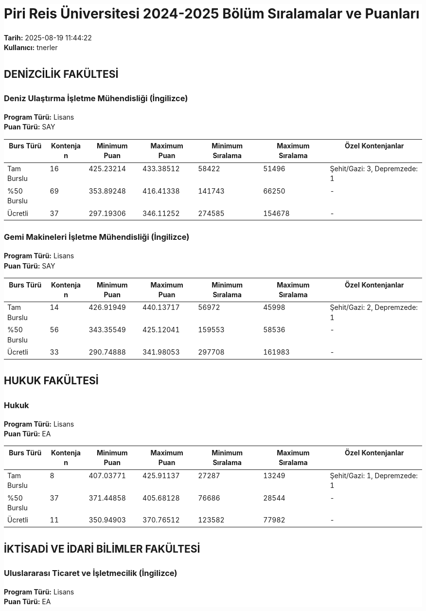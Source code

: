 # Piri Reis Üniversitesi 2024-2025 Bölüm Sıralamalar ve Puanları

**Tarih:** 2025-08-19 11:44:22  
**Kullanıcı:** tnerler

## DENİZCİLİK FAKÜLTESİ

### Deniz Ulaştırma İşletme Mühendisliği (İngilizce)
**Program Türü:** Lisans  
**Puan Türü:** SAY

| Burs Türü | Kontenjan | Minimum Puan | Maximum Puan | Minimum Sıralama | Maximum Sıralama | Özel Kontenjanlar |
|-----------|-----------|--------------|--------------|------------------|------------------|-------------------|
| Tam Burslu | 16 | 425.23214 | 433.38512 | 58422 | 51496 | Şehit/Gazi: 3, Depremzede: 1 |
| %50 Burslu | 69 | 353.89248 | 416.41338 | 141743 | 66250 | - |
| Ücretli | 37 | 297.19306 | 346.11252 | 274585 | 154678 | - |

### Gemi Makineleri İşletme Mühendisliği (İngilizce)
**Program Türü:** Lisans  
**Puan Türü:** SAY

| Burs Türü | Kontenjan | Minimum Puan | Maximum Puan | Minimum Sıralama | Maximum Sıralama | Özel Kontenjanlar |
|-----------|-----------|--------------|--------------|------------------|------------------|-------------------|
| Tam Burslu | 14 | 426.91949 | 440.13717 | 56972 | 45998 | Şehit/Gazi: 2, Depremzede: 1 |
| %50 Burslu | 56 | 343.35549 | 425.12041 | 159553 | 58536 | - |
| Ücretli | 33 | 290.74888 | 341.98053 | 297708 | 161983 | - |

## HUKUK FAKÜLTESİ

### Hukuk
**Program Türü:** Lisans  
**Puan Türü:** EA

| Burs Türü | Kontenjan | Minimum Puan | Maximum Puan | Minimum Sıralama | Maximum Sıralama | Özel Kontenjanlar |
|-----------|-----------|--------------|--------------|------------------|------------------|-------------------|
| Tam Burslu | 8 | 407.03771 | 425.91137 | 27287 | 13249 | Şehit/Gazi: 1, Depremzede: 1 |
| %50 Burslu | 37 | 371.44858 | 405.68128 | 76686 | 28544 | - |
| Ücretli | 11 | 350.94903 | 370.76512 | 123582 | 77982 | - |

## İKTİSADİ VE İDARİ BİLİMLER FAKÜLTESİ

### Uluslararası Ticaret ve İşletmecilik (İngilizce)
**Program Türü:** Lisans  
**Puan Türü:** EA
